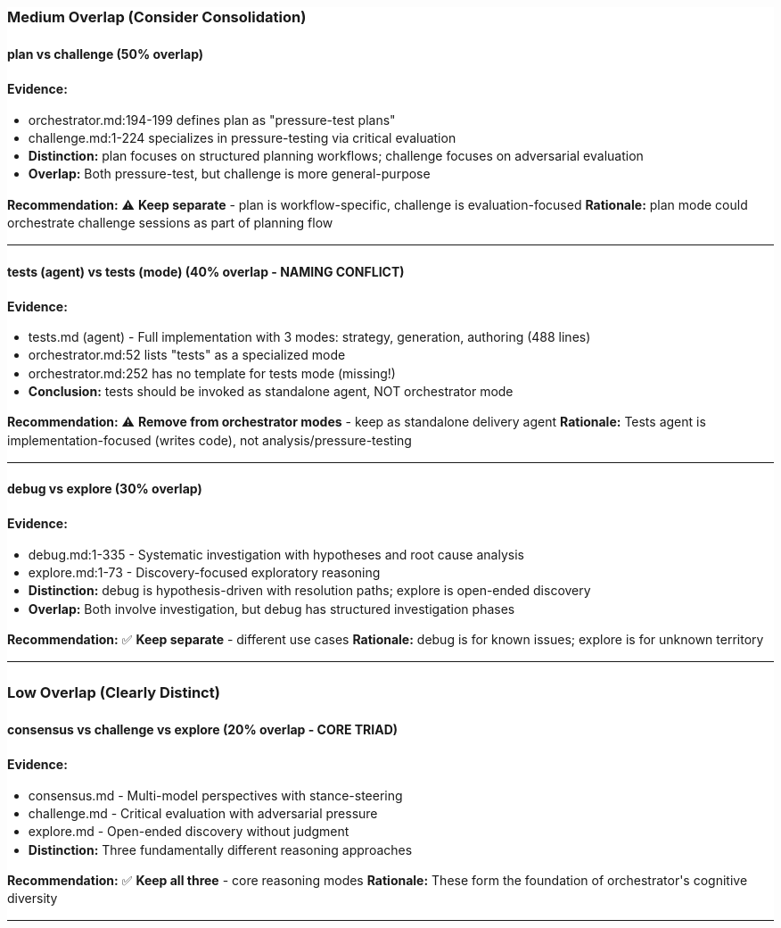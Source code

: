 ### Medium Overlap (Consider Consolidation)

#### plan vs challenge (50% overlap)
**Evidence:**
- orchestrator.md:194-199 defines plan as "pressure-test plans"
- challenge.md:1-224 specializes in pressure-testing via critical evaluation
- **Distinction:** plan focuses on structured planning workflows; challenge focuses on adversarial evaluation
- **Overlap:** Both pressure-test, but challenge is more general-purpose

**Recommendation:** ⚠️ **Keep separate** - plan is workflow-specific, challenge is evaluation-focused
**Rationale:** plan mode could orchestrate challenge sessions as part of planning flow

---

#### tests (agent) vs tests (mode) (40% overlap - NAMING CONFLICT)
**Evidence:**
- tests.md (agent) - Full implementation with 3 modes: strategy, generation, authoring (488 lines)
- orchestrator.md:52 lists "tests" as a specialized mode
- orchestrator.md:252 has no template for tests mode (missing!)
- **Conclusion:** tests should be invoked as standalone agent, NOT orchestrator mode

**Recommendation:** ⚠️ **Remove from orchestrator modes** - keep as standalone delivery agent
**Rationale:** Tests agent is implementation-focused (writes code), not analysis/pressure-testing

---

#### debug vs explore (30% overlap)
**Evidence:**
- debug.md:1-335 - Systematic investigation with hypotheses and root cause analysis
- explore.md:1-73 - Discovery-focused exploratory reasoning
- **Distinction:** debug is hypothesis-driven with resolution paths; explore is open-ended discovery
- **Overlap:** Both involve investigation, but debug has structured investigation phases

**Recommendation:** ✅ **Keep separate** - different use cases
**Rationale:** debug is for known issues; explore is for unknown territory

---

### Low Overlap (Clearly Distinct)

#### consensus vs challenge vs explore (20% overlap - CORE TRIAD)
**Evidence:**
- consensus.md - Multi-model perspectives with stance-steering
- challenge.md - Critical evaluation with adversarial pressure
- explore.md - Open-ended discovery without judgment
- **Distinction:** Three fundamentally different reasoning approaches

**Recommendation:** ✅ **Keep all three** - core reasoning modes
**Rationale:** These form the foundation of orchestrator's cognitive diversity

---